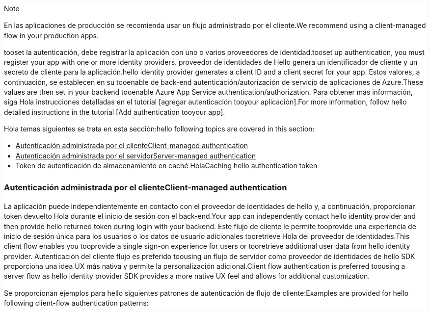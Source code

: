 > [!NOTE]
> <span data-ttu-id="88aa7-354">En las aplicaciones de producción se recomienda usar un flujo administrado por el cliente.</span><span class="sxs-lookup"><span data-stu-id="88aa7-354">We recommend using a client-managed flow in your production apps.</span></span>

<span data-ttu-id="88aa7-355">tooset la autenticación, debe registrar la aplicación con uno o varios proveedores de identidad.</span><span class="sxs-lookup"><span data-stu-id="88aa7-355">tooset up authentication, you must register your app with one or more identity providers.</span></span>  <span data-ttu-id="88aa7-356">proveedor de identidades de Hello genera un identificador de cliente y un secreto de cliente para la aplicación.</span><span class="sxs-lookup"><span data-stu-id="88aa7-356">hello identity provider generates a client ID and a client secret for your app.</span></span>  <span data-ttu-id="88aa7-357">Estos valores, a continuación, se establecen en su tooenable de back-end autenticación/autorización de servicio de aplicaciones de Azure.</span><span class="sxs-lookup"><span data-stu-id="88aa7-357">These values are then set in your backend tooenable Azure App Service authentication/authorization.</span></span>  <span data-ttu-id="88aa7-358">Para obtener más información, siga Hola instrucciones detalladas en el tutorial [agregar autenticación tooyour aplicación].</span><span class="sxs-lookup"><span data-stu-id="88aa7-358">For more information, follow hello detailed instructions in the tutorial [Add authentication tooyour app].</span></span>

<span data-ttu-id="88aa7-359">Hola temas siguientes se trata en esta sección:</span><span class="sxs-lookup"><span data-stu-id="88aa7-359">hello following topics are covered in this section:</span></span>

* [<span data-ttu-id="88aa7-360">Autenticación administrada por el cliente</span><span class="sxs-lookup"><span data-stu-id="88aa7-360">Client-managed authentication</span></span>](#clientflow)
* [<span data-ttu-id="88aa7-361">Autenticación administrada por el servidor</span><span class="sxs-lookup"><span data-stu-id="88aa7-361">Server-managed authentication</span></span>](#serverflow)
* [<span data-ttu-id="88aa7-362">Token de autenticación de almacenamiento en caché Hola</span><span class="sxs-lookup"><span data-stu-id="88aa7-362">Caching hello authentication token</span></span>](#caching)

### <span data-ttu-id="88aa7-363"><a name="clientflow"></a>Autenticación administrada por el cliente</span><span class="sxs-lookup"><span data-stu-id="88aa7-363"><a name="clientflow"></a>Client-managed authentication</span></span>
<span data-ttu-id="88aa7-364">La aplicación puede independientemente en contacto con el proveedor de identidades de hello y, a continuación, proporcionar token devuelto Hola durante el inicio de sesión con el back-end.</span><span class="sxs-lookup"><span data-stu-id="88aa7-364">Your app can independently contact hello identity provider and then provide hello returned token during login with your backend.</span></span> <span data-ttu-id="88aa7-365">Este flujo de cliente le permite tooprovide una experiencia de inicio de sesión única para los usuarios o los datos de usuario adicionales tooretrieve Hola del proveedor de identidades.</span><span class="sxs-lookup"><span data-stu-id="88aa7-365">This client flow enables you tooprovide a single sign-on experience for users or tooretrieve additional user data from hello identity provider.</span></span> <span data-ttu-id="88aa7-366">Autenticación del cliente flujo es preferido toousing un flujo de servidor como proveedor de identidades de hello SDK proporciona una idea UX más nativa y permite la personalización adicional.</span><span class="sxs-lookup"><span data-stu-id="88aa7-366">Client flow authentication is preferred toousing a server flow as hello identity provider SDK provides a more native UX feel and allows for additional customization.</span></span>

<span data-ttu-id="88aa7-367">Se proporcionan ejemplos para hello siguientes patrones de autenticación de flujo de cliente:</span><span class="sxs-lookup"><span data-stu-id="88aa7-367">Examples are provided for hello following client-flow authentication patterns:</span></span>
